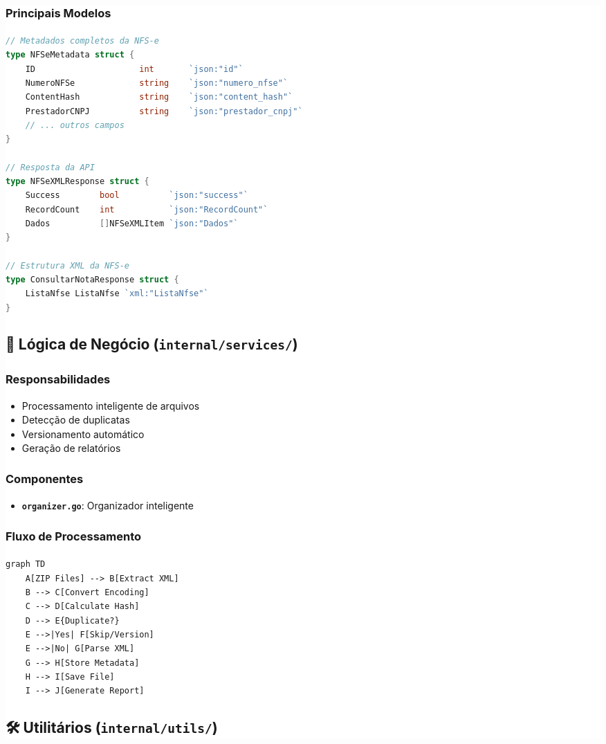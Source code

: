### **Principais Modelos**
```go
// Metadados completos da NFS-e
type NFSeMetadata struct {
    ID                     int       `json:"id"`
    NumeroNFSe             string    `json:"numero_nfse"`
    ContentHash            string    `json:"content_hash"`
    PrestadorCNPJ          string    `json:"prestador_cnpj"`
    // ... outros campos
}

// Resposta da API
type NFSeXMLResponse struct {
    Success        bool          `json:"success"`
    RecordCount    int           `json:"RecordCount"`
    Dados          []NFSeXMLItem `json:"Dados"`
}

// Estrutura XML da NFS-e
type ConsultarNotaResponse struct {
    ListaNfse ListaNfse `xml:"ListaNfse"`
}
```

## 🔧 Lógica de Negócio (`internal/services/`)

### **Responsabilidades**
- Processamento inteligente de arquivos
- Detecção de duplicatas
- Versionamento automático
- Geração de relatórios

### **Componentes**
- **`organizer.go`**: Organizador inteligente

### **Fluxo de Processamento**
```mermaid
graph TD
    A[ZIP Files] --> B[Extract XML]
    B --> C[Convert Encoding]
    C --> D[Calculate Hash]
    D --> E{Duplicate?}
    E -->|Yes| F[Skip/Version]
    E -->|No| G[Parse XML]
    G --> H[Store Metadata]
    H --> I[Save File]
    I --> J[Generate Report]
```

## 🛠️ Utilitários (`internal/utils/`)
